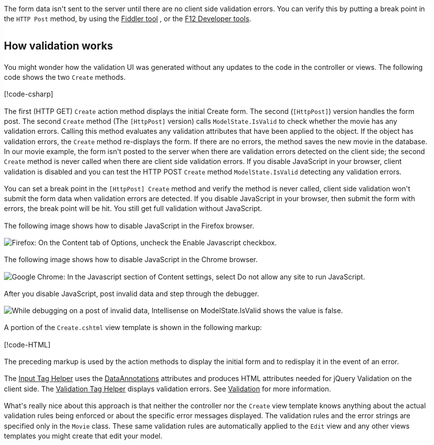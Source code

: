 The form data isn't sent to the server until there are no client side validation errors. You can verify this by putting a break point in the `HTTP Post` method, by using the [Fiddler tool](https://www.telerik.com/fiddler) , or the [F12 Developer tools](/microsoft-edge/devtools-guide).

## How validation works

You might wonder how the validation UI was generated without any updates to the code in the controller or views. The following code shows the two `Create` methods.

[!code-csharp[](~/tutorials/first-mvc-app/start-mvc/sample/MvcMovie60/Controllers/MoviesController.cs?name=Create)]

The first (HTTP GET) `Create` action method displays the initial Create form. The second (`[HttpPost]`) version handles the form post. The second `Create` method (The `[HttpPost]` version) calls `ModelState.IsValid` to check whether the movie has any validation errors. Calling this method evaluates any validation attributes that have been applied to the object. If the object has validation errors, the `Create` method re-displays the form. If there are no errors, the method saves the new movie in the database. In our movie example, the form isn't posted to the server when there are validation errors detected on the client side; the second `Create` method is never called when there are client side validation errors. If you disable JavaScript in your browser, client validation is disabled and you can test the HTTP POST `Create` method `ModelState.IsValid` detecting any validation errors.

You can set a break point in the `[HttpPost] Create` method and verify the method is never called, client side validation won't submit the form data when validation errors are detected. If you disable JavaScript in your browser, then submit the form with errors, the break point will be hit. You still get full validation without JavaScript. 

The following image shows how to disable JavaScript in the Firefox browser.

![Firefox: On the Content tab of Options, uncheck the Enable Javascript checkbox.](~/tutorials/first-mvc-app/validation/_static/ff.png)

The following image shows how to disable JavaScript in the Chrome browser.

![Google Chrome: In the Javascript section of Content settings, select Do not allow any site to run JavaScript.](~/tutorials/first-mvc-app/validation/_static/chrome.png)

After you disable JavaScript, post invalid data and step through the debugger.

![While debugging on a post of invalid data, Intellisense on ModelState.IsValid shows the value is false.](~/tutorials/first-mvc-app/validation/_static/ms.png)

A portion of the `Create.cshtml` view template is shown in the following markup:

[!code-HTML[](~/tutorials/first-mvc-app/start-mvc/sample/MvcMovie60/Views/Movies/CreateRatingBrevity.html)]

The preceding markup is used by the action methods to display the initial form and to redisplay it in the event of an error.

The [Input Tag Helper](xref:mvc/views/working-with-forms) uses the [DataAnnotations](/aspnet/mvc/overview/older-versions/mvc-music-store/mvc-music-store-part-6) attributes and produces HTML attributes needed for jQuery Validation on the client side. The [Validation Tag Helper](xref:mvc/views/working-with-forms#the-validation-tag-helpers) displays validation errors. See [Validation](xref:mvc/models/validation) for more information.

What's really nice about this approach is that neither the controller nor the `Create` view template knows anything about the actual validation rules being enforced or about the specific error messages displayed. The validation rules and the error strings are specified only in the `Movie` class. These same validation rules are automatically applied to the `Edit` view and any other views templates you might create that edit your model.
